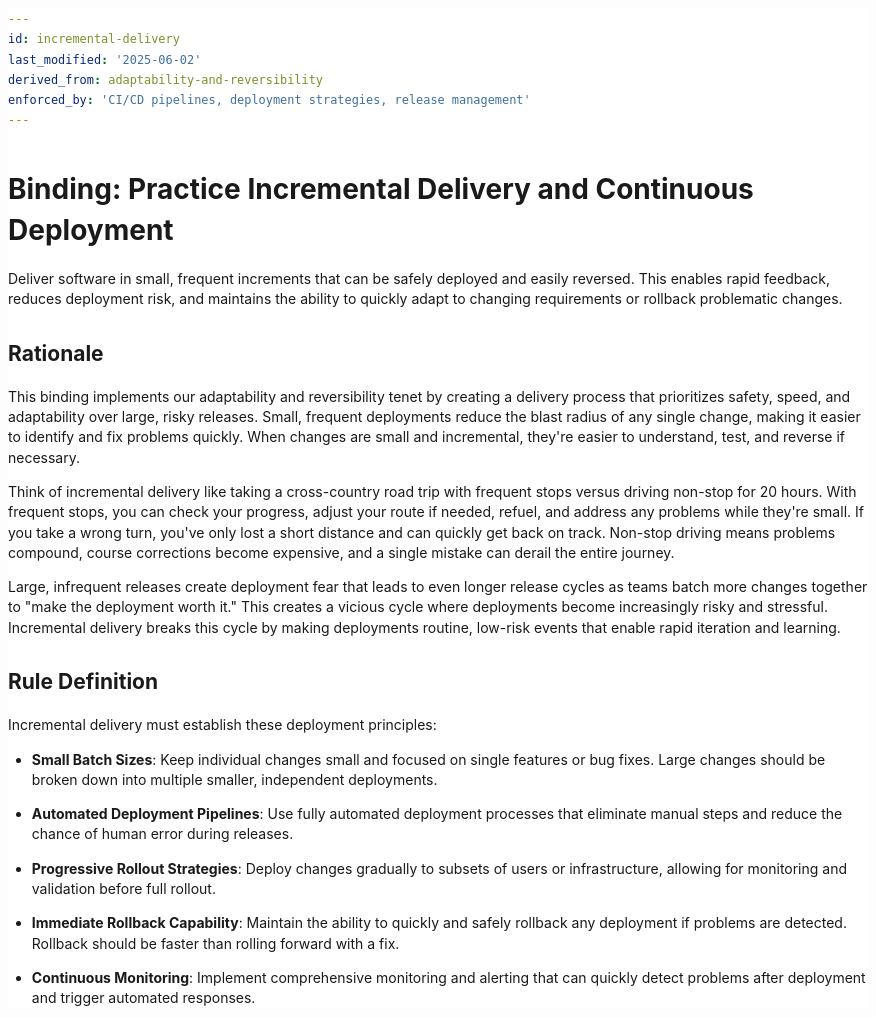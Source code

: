 ```yaml
---
id: incremental-delivery
last_modified: '2025-06-02'
derived_from: adaptability-and-reversibility
enforced_by: 'CI/CD pipelines, deployment strategies, release management'
---
```


# Binding: Practice Incremental Delivery and Continuous Deployment

Deliver software in small, frequent increments that can be safely deployed and easily reversed. This enables rapid feedback, reduces deployment risk, and maintains the ability to quickly adapt to changing requirements or rollback problematic changes.

## Rationale

This binding implements our adaptability and reversibility tenet by creating a delivery process that prioritizes safety, speed, and adaptability over large, risky releases. Small, frequent deployments reduce the blast radius of any single change, making it easier to identify and fix problems quickly. When changes are small and incremental, they're easier to understand, test, and reverse if necessary.

Think of incremental delivery like taking a cross-country road trip with frequent stops versus driving non-stop for 20 hours. With frequent stops, you can check your progress, adjust your route if needed, refuel, and address any problems while they're small. If you take a wrong turn, you've only lost a short distance and can quickly get back on track. Non-stop driving means problems compound, course corrections become expensive, and a single mistake can derail the entire journey.

Large, infrequent releases create deployment fear that leads to even longer release cycles as teams batch more changes together to "make the deployment worth it." This creates a vicious cycle where deployments become increasingly risky and stressful. Incremental delivery breaks this cycle by making deployments routine, low-risk events that enable rapid iteration and learning.

## Rule Definition

Incremental delivery must establish these deployment principles:

- **Small Batch Sizes**: Keep individual changes small and focused on single features or bug fixes. Large changes should be broken down into multiple smaller, independent deployments.

- **Automated Deployment Pipelines**: Use fully automated deployment processes that eliminate manual steps and reduce the chance of human error during releases.

- **Progressive Rollout Strategies**: Deploy changes gradually to subsets of users or infrastructure, allowing for monitoring and validation before full rollout.

- **Immediate Rollback Capability**: Maintain the ability to quickly and safely rollback any deployment if problems are detected. Rollback should be faster than rolling forward with a fix.

- **Continuous Monitoring**: Implement comprehensive monitoring and alerting that can quickly detect problems after deployment and trigger automated responses.
